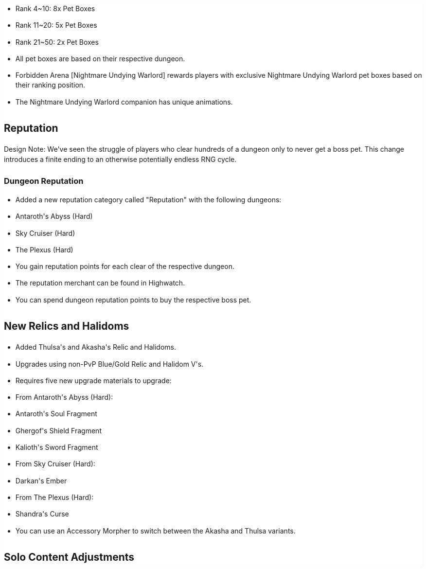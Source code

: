-   Rank 4~10: 8x Pet Boxes

-   Rank 11~20: 5x Pet Boxes

-   Rank 21~50: 2x Pet Boxes

-   All pet boxes are based on their respective dungeon.

-   Forbidden Arena [Nightmare Undying Warlord] rewards players with exclusive Nightmare Undying Warlord pet boxes based on their ranking position.

-   The Nightmare Undying Warlord companion has unique animations.

Reputation
----------

Design Note:  We've seen the struggle of players who clear hundreds of a dungeon only to never get a boss pet. This change introduces a finite ending to an otherwise potentially endless RNG cycle.

### Dungeon Reputation

-   Added a new reputation category called "Reputation" with the following dungeons:

-   Antaroth's Abyss (Hard)

-   Sky Cruiser (Hard)

-   The Plexus (Hard)

-   You gain reputation points for each clear of the respective dungeon.

-   The reputation merchant can be found in Highwatch.

-   You can spend dungeon reputation points to buy the respective boss pet.

New Relics and Halidoms
-----------------------

-   Added Thulsa's and Akasha's Relic and Halidoms.

-   Upgrades using non-PvP Blue/Gold Relic and Halidom V's.

-   Requires five new upgrade materials to upgrade:

-   From Antaroth's Abyss (Hard):

-   Antaroth's Soul Fragment

-   Ghergof's Shield Fragment

-   Kalioth's Sword Fragment

-   From Sky Cruiser (Hard):

-   Darkan's Ember

-   From The Plexus (Hard):

-   Shandra's Curse

-   You can use an Accessory Morpher to switch between the Akasha and Thulsa variants.

Solo Content Adjustments
------------------------
